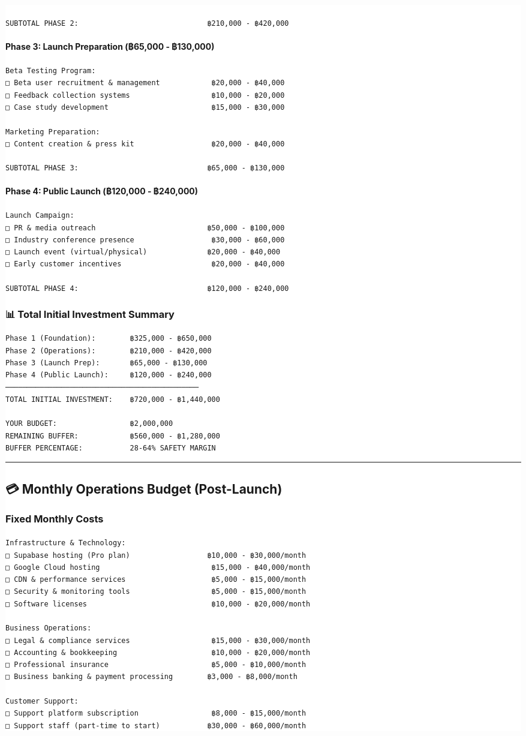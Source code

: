 ```

SUBTOTAL PHASE 2:                              ฿210,000 - ฿420,000
```

#### **Phase 3: Launch Preparation (฿65,000 - ฿130,000)**
```
Beta Testing Program:
□ Beta user recruitment & management            ฿20,000 - ฿40,000
□ Feedback collection systems                   ฿10,000 - ฿20,000
□ Case study development                        ฿15,000 - ฿30,000

Marketing Preparation:
□ Content creation & press kit                  ฿20,000 - ฿40,000

SUBTOTAL PHASE 3:                              ฿65,000 - ฿130,000
```

#### **Phase 4: Public Launch (฿120,000 - ฿240,000)**
```
Launch Campaign:
□ PR & media outreach                          ฿50,000 - ฿100,000
□ Industry conference presence                  ฿30,000 - ฿60,000
□ Launch event (virtual/physical)              ฿20,000 - ฿40,000
□ Early customer incentives                     ฿20,000 - ฿40,000

SUBTOTAL PHASE 4:                              ฿120,000 - ฿240,000
```

### **📊 Total Initial Investment Summary**
```
Phase 1 (Foundation):        ฿325,000 - ฿650,000
Phase 2 (Operations):        ฿210,000 - ฿420,000  
Phase 3 (Launch Prep):       ฿65,000 - ฿130,000
Phase 4 (Public Launch):     ฿120,000 - ฿240,000
─────────────────────────────────────────────
TOTAL INITIAL INVESTMENT:    ฿720,000 - ฿1,440,000

YOUR BUDGET:                 ฿2,000,000
REMAINING BUFFER:            ฿560,000 - ฿1,280,000
BUFFER PERCENTAGE:           28-64% SAFETY MARGIN
```

---

## 💳 **Monthly Operations Budget (Post-Launch)**

### **Fixed Monthly Costs**
```
Infrastructure & Technology:
□ Supabase hosting (Pro plan)                  ฿10,000 - ฿30,000/month
□ Google Cloud hosting                          ฿15,000 - ฿40,000/month
□ CDN & performance services                    ฿5,000 - ฿15,000/month
□ Security & monitoring tools                   ฿5,000 - ฿15,000/month
□ Software licenses                             ฿10,000 - ฿20,000/month

Business Operations:
□ Legal & compliance services                   ฿15,000 - ฿30,000/month
□ Accounting & bookkeeping                      ฿10,000 - ฿20,000/month
□ Professional insurance                        ฿5,000 - ฿10,000/month
□ Business banking & payment processing        ฿3,000 - ฿8,000/month

Customer Support:
□ Support platform subscription                 ฿8,000 - ฿15,000/month
□ Support staff (part-time to start)           ฿30,000 - ฿60,000/month
```